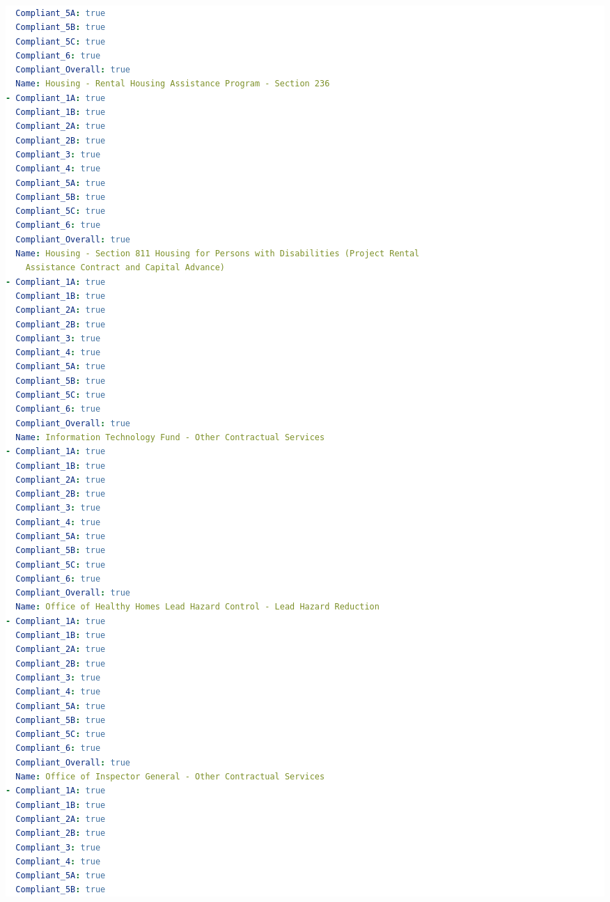 ```yaml
  Compliant_5A: true
  Compliant_5B: true
  Compliant_5C: true
  Compliant_6: true
  Compliant_Overall: true
  Name: Housing - Rental Housing Assistance Program - Section 236
- Compliant_1A: true
  Compliant_1B: true
  Compliant_2A: true
  Compliant_2B: true
  Compliant_3: true
  Compliant_4: true
  Compliant_5A: true
  Compliant_5B: true
  Compliant_5C: true
  Compliant_6: true
  Compliant_Overall: true
  Name: Housing - Section 811 Housing for Persons with Disabilities (Project Rental
    Assistance Contract and Capital Advance)
- Compliant_1A: true
  Compliant_1B: true
  Compliant_2A: true
  Compliant_2B: true
  Compliant_3: true
  Compliant_4: true
  Compliant_5A: true
  Compliant_5B: true
  Compliant_5C: true
  Compliant_6: true
  Compliant_Overall: true
  Name: Information Technology Fund - Other Contractual Services
- Compliant_1A: true
  Compliant_1B: true
  Compliant_2A: true
  Compliant_2B: true
  Compliant_3: true
  Compliant_4: true
  Compliant_5A: true
  Compliant_5B: true
  Compliant_5C: true
  Compliant_6: true
  Compliant_Overall: true
  Name: Office of Healthy Homes Lead Hazard Control - Lead Hazard Reduction
- Compliant_1A: true
  Compliant_1B: true
  Compliant_2A: true
  Compliant_2B: true
  Compliant_3: true
  Compliant_4: true
  Compliant_5A: true
  Compliant_5B: true
  Compliant_5C: true
  Compliant_6: true
  Compliant_Overall: true
  Name: Office of Inspector General - Other Contractual Services
- Compliant_1A: true
  Compliant_1B: true
  Compliant_2A: true
  Compliant_2B: true
  Compliant_3: true
  Compliant_4: true
  Compliant_5A: true
  Compliant_5B: true
```